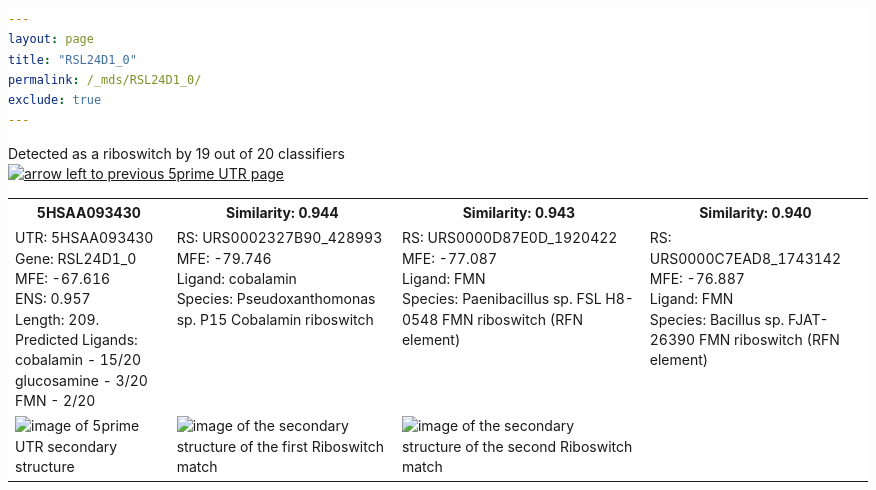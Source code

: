 ```yaml
---
layout: page
title: "RSL24D1_0"
permalink: /_mds/RSL24D1_0/
exclude: true
---
```


<link rel="stylesheet" href="../../custom.css">


<div> Detected as a riboswitch by 19 out of 20 classifiers </div>



<div class="row" >
  <div class="column">
    <a href="../../_mds/UBE2F_0/"><span title="Previous 5 prime UTR"><img src="../../icons/arrow_left.png" alt="arrow left to previous 5prime UTR page" style="width:100%"></span></a>
  </div>
  <div class="column_center">
    <table>
      <tr>
        <span title="5 prime UTR information"><th>5HSAA093430</th></span>
        <span title="Similarity of the first riboswitch match"><th>Similarity: 0.944</th></span>
        <span title="Similarity of the second riboswitch match"><th>Similarity: 0.943</th></span>
        <span title=Similarity of the third riboswitch match"><th>Similarity: 0.940</th></span>
      </tr>
        <tr>
            <td>
                    UTR: 5HSAA093430<br>
                    Gene: RSL24D1_0<br>
                    MFE: -67.616<br>
                    ENS: 0.957<br>
                    Length: 209.<br>
                    Predicted Ligands:<br>
                    cobalamin - 15/20<br>
                    glucosamine - 3/20<br>
                    FMN - 2/20<br>         
            </td>
            <td>
                    RS: URS0002327B90_428993<br>
                    MFE: -79.746<br>
                    Ligand: cobalamin<br>
                    Species: Pseudoxanthomonas sp. P15 Cobalamin riboswitch<br>
            </td>
            <td>
                    RS: URS0000D87E0D_1920422<br>
                    MFE: -77.087<br>
                    Ligand: FMN<br>
                    Species: Paenibacillus sp. FSL H8-0548 FMN riboswitch (RFN element)<br>
            </td>
            <td>
                    RS: URS0000C7EAD8_1743142<br>
                    MFE: -76.887<br>
                    Ligand: FMN<br>
                Species: Bacillus sp. FJAT-26390 FMN riboswitch (RFN element)<br>
            </td>
        </tr>
      <tr>
        <td><span title="NUPACK MFE secondary structure of the 5 prime UTR (100 folding simulations)"><img src="../../alns/dot/UTR_5HSAA093430_1128.png" alt="image of 5prime UTR secondary structure" style="width:100%"></span></td>
        <td><span title="NUPACK MFE secondary structure of the first riboswitch match (100 folding simulations)"><img src="../../alns/dot/RS_URS0002327B90_428993_1128.png" alt="image of the secondary structure of the first Riboswitch match" style="width:100%"></span></td>
        <td><span title="NUPACK MFE secondary structure of the second riboswitch match (100 folding simulations)"><img src="../../alns/dot/RS_URS0000D87E0D_1920422_1128.png" alt="image of the secondary structure of the second Riboswitch match" style="width:100%"></span></td>